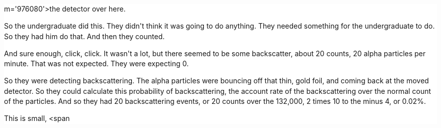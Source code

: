   m='976080'>the</span> <span m='976170'>detector</span> <span
  m='976680'>over</span> <span m='976890'>here.</span> </p><p><span
  m='978210'>So</span> <span m='978420'>the</span> <span
  m='978540'>undergraduate</span> <span m='979200'>did</span> <span
  m='979380'>this.</span> <span m='979980'>They</span> <span
  m='980000'>didn't</span> <span m='980220'>think</span> <span
  m='980430'>it</span> <span m='980490'>was</span> <span m='980640'>going</span>
  <span m='980760'>to</span> <span m='980850'>do</span> <span
  m='981000'>anything.</span> <span m='981360'>They</span> <span
  m='981460'>needed</span> <span m='981660'>something</span> <span
  m='981990'>for</span> <span m='982110'>the</span> <span
  m='982200'>undergraduate</span> <span m='982830'>to</span> <span
  m='982950'>do.</span> <span m='983970'>So</span> <span m='984360'>they</span>
  <span m='984510'>had</span> <span m='984720'>him</span> <span
  m='984810'>do</span> <span m='984990'>that.</span> <span m='986160'>And</span>
  <span m='986280'>then</span> <span m='986430'>they</span> <span
  m='986550'>counted.</span> </p><p><span m='989070'>And</span> <span
  m='989430'>sure</span> <span m='989670'>enough,</span> <span
  m='991490'>click,</span> <span m='992640'>click.</span> <span
  m='993970'>It</span> <span m='994080'>wasn't</span> <span m='994350'>a</span>
  <span m='994380'>lot,</span> <span m='996060'>but</span> <span
  m='996210'>there</span> <span m='996330'>seemed</span> <span
  m='996720'>to</span> <span m='996870'>be</span> <span m='997200'>some</span>
  <span m='997410'>backscatter,</span> <span m='998730'>about</span> <span
  m='998970'>20</span> <span m='999960'>counts,</span> <span
  m='1000440'>20</span> <span m='1001240'>alpha</span> <span
  m='1001520'>particles</span> <span m='1002030'>per</span> <span
  m='1002180'>minute.</span> <span m='1003740'>That</span> <span
  m='1004010'>was</span> <span m='1004190'>not</span> <span
  m='1004490'>expected.</span> <span m='1005540'>They</span> <span
  m='1005690'>were</span> <span m='1005810'>expecting</span> <span
  m='1006320'>0.</span> </p><p><span m='1009140'>So</span> <span
  m='1009380'>they</span> <span m='1010700'>were</span> <span
  m='1010820'>detecting</span> <span m='1012140'>backscattering.</span> <span
  m='1013680'>The</span> <span m='1014060'>alpha</span> <span
  m='1014300'>particles</span> <span m='1014990'>were</span> <span
  m='1015620'>bouncing</span> <span m='1016190'>off</span> <span
  m='1016490'>that</span> <span m='1016880'>thin,</span> <span
  m='1017330'>gold</span> <span m='1017720'>foil,</span> <span
  m='1018490'>and</span> <span m='1018590'>coming</span> <span
  m='1018920'>back</span> <span m='1019240'>at</span> <span
  m='1019520'>the</span> <span m='1019610'>moved</span> <span
  m='1019880'>detector.</span> <span m='1022070'>So</span> <span
  m='1022220'>they</span> <span m='1022340'>could</span> <span
  m='1022490'>calculate</span> <span m='1024349'>this</span> <span
  m='1024500'>probability</span> <span m='1025240'>of</span> <span
  m='1025339'>backscattering,</span> <span m='1027170'>the</span> <span
  m='1027319'>account</span> <span m='1027770'>rate</span> <span
  m='1028160'>of</span> <span m='1028280'>the</span> <span
  m='1028369'>backscattering</span> <span m='1029210'>over</span> <span
  m='1029900'>the</span> <span m='1030020'>normal</span> <span
  m='1030829'>count</span> <span m='1031430'>of</span> <span
  m='1031760'>the</span> <span m='1031990'>particles.</span> <span
  m='1033560'>And</span> <span m='1033740'>so</span> <span
  m='1033920'>they</span> <span m='1034099'>had</span> <span
  m='1034540'>20</span> <span m='1035630'>backscattering</span> <span
  m='1036500'>events,</span> <span m='1037700'>or</span> <span
  m='1037760'>20</span> <span m='1038170'>counts</span> <span
  m='1039040'>over</span> <span m='1039920'>the</span> <span
  m='1040099'>132,000,</span> <span m='1042514'>2</span> <span
  m='1043000'>times</span> <span m='1044260'>10</span> <span m='1044560'>to
  the</span> <span m='1044740'>minus</span> <span m='1045109'>4, or</span> <span
  m='1045609'>0.02%.</span> </p><p><span m='1048349'>This</span> <span
  m='1048560'>is</span> <span m='1048620'>small,</span> <span